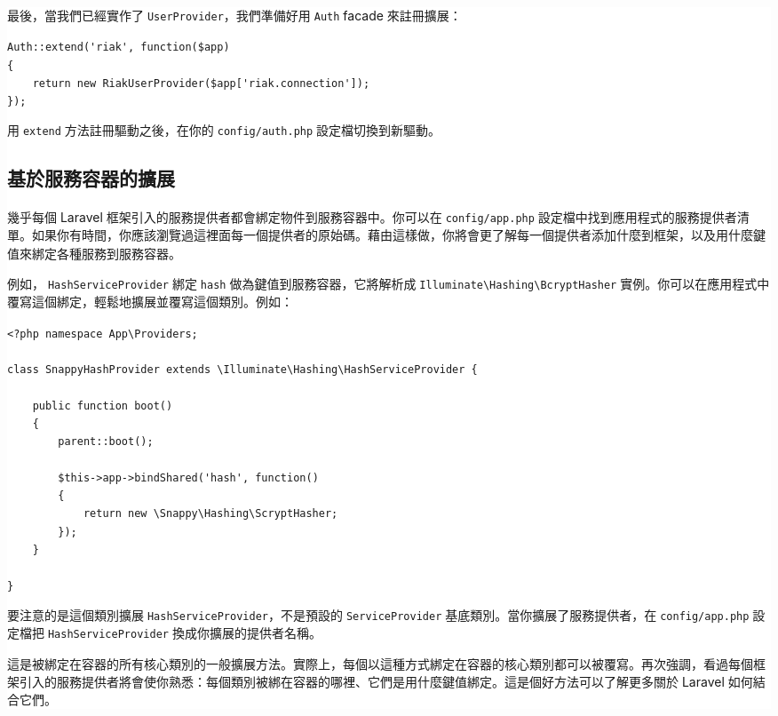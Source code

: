 最後，當我們已經實作了 `UserProvider`，我們準備好用 `Auth` facade 來註冊擴展：

	Auth::extend('riak', function($app)
	{
		return new RiakUserProvider($app['riak.connection']);
	});

用 `extend` 方法註冊驅動之後，在你的 `config/auth.php` 設定檔切換到新驅動。

<a name="container-based-extension"></a>
## 基於服務容器的擴展

幾乎每個 Laravel 框架引入的服務提供者都會綁定物件到服務容器中。你可以在 `config/app.php` 設定檔中找到應用程式的服務提供者清單。如果你有時間，你應該瀏覽過這裡面每一個提供者的原始碼。藉由這樣做，你將會更了解每一個提供者添加什麼到框架，以及用什麼鍵值來綁定各種服務到服務容器。

例如， `HashServiceProvider` 綁定 `hash` 做為鍵值到服務容器，它將解析成 `Illuminate\Hashing\BcryptHasher` 實例。你可以在應用程式中覆寫這個綁定，輕鬆地擴展並覆寫這個類別。例如：

	<?php namespace App\Providers;

	class SnappyHashProvider extends \Illuminate\Hashing\HashServiceProvider {

		public function boot()
		{
			parent::boot();

			$this->app->bindShared('hash', function()
			{
				return new \Snappy\Hashing\ScryptHasher;
			});
		}

	}

要注意的是這個類別擴展 `HashServiceProvider`，不是預設的 `ServiceProvider` 基底類別。當你擴展了服務提供者，在 `config/app.php` 設定檔把 `HashServiceProvider` 換成你擴展的提供者名稱。

這是被綁定在容器的所有核心類別的一般擴展方法。實際上，每個以這種方式綁定在容器的核心類別都可以被覆寫。再次強調，看過每個框架引入的服務提供者將會使你熟悉：每個類別被綁在容器的哪裡、它們是用什麼鍵值綁定。這是個好方法可以了解更多關於 Laravel 如何結合它們。
